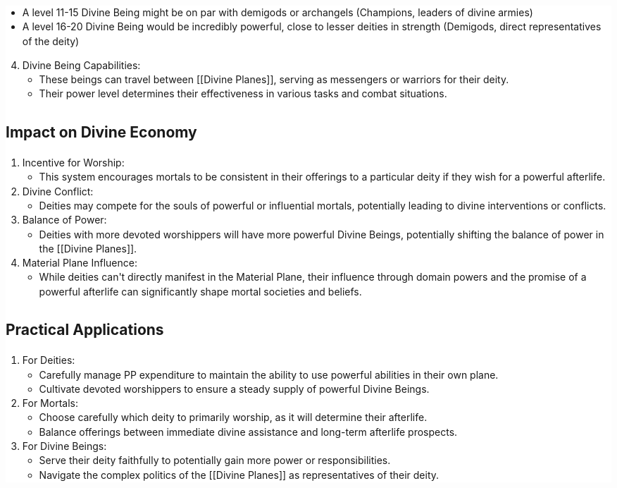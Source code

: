    * A level 11-15 Divine Being might be on par with demigods or archangels (Champions, leaders of divine armies)
   * A level 16-20 Divine Being would be incredibly powerful, close to lesser deities in strength (Demigods, direct representatives of the deity)
4. Divine Being Capabilities:
   * These beings can travel between [[Divine Planes]], serving as messengers or warriors for their deity.
   * Their power level determines their effectiveness in various tasks and combat situations.

## Impact on Divine Economy

1. Incentive for Worship:
   * This system encourages mortals to be consistent in their offerings to a particular deity if they wish for a powerful afterlife.
2. Divine Conflict:
   * Deities may compete for the souls of powerful or influential mortals, potentially leading to divine interventions or conflicts.
3. Balance of Power:
   * Deities with more devoted worshippers will have more powerful Divine Beings, potentially shifting the balance of power in the [[Divine Planes]].
4. Material Plane Influence:
   * While deities can't directly manifest in the Material Plane, their influence through domain powers and the promise of a powerful afterlife can significantly shape mortal societies and beliefs.

## Practical Applications

1. For Deities:
   * Carefully manage PP expenditure to maintain the ability to use powerful abilities in their own plane.
   * Cultivate devoted worshippers to ensure a steady supply of powerful Divine Beings.
2. For Mortals:
   * Choose carefully which deity to primarily worship, as it will determine their afterlife.
   * Balance offerings between immediate divine assistance and long-term afterlife prospects.
3. For Divine Beings:
   * Serve their deity faithfully to potentially gain more power or responsibilities.
   * Navigate the complex politics of the [[Divine Planes]] as representatives of their deity.

## 

  